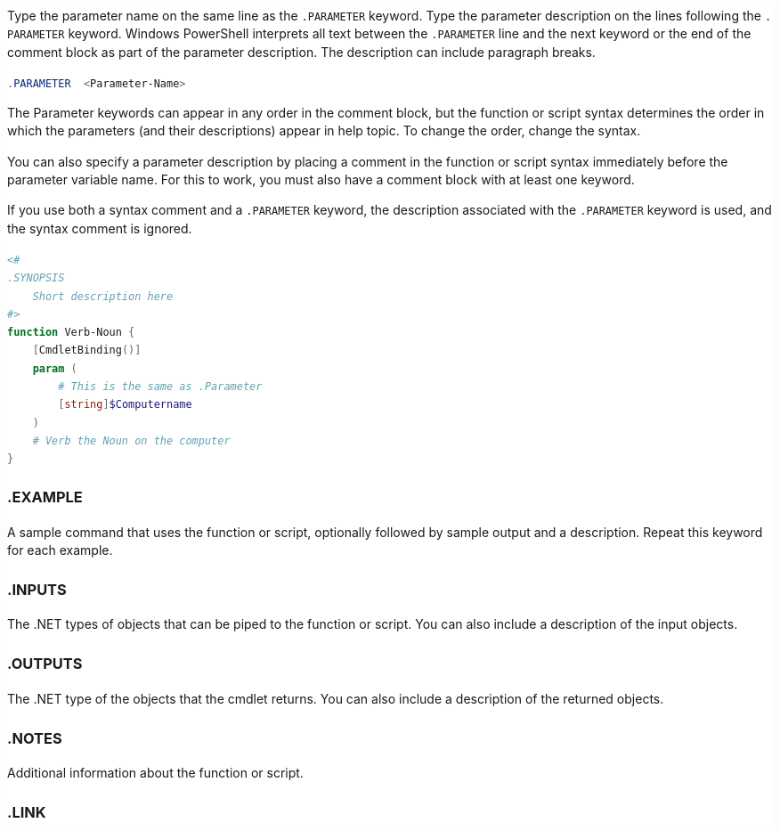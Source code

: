 Type the parameter name on the same line as the `.PARAMETER` keyword. Type the parameter description on the lines following the `.PARAMETER` keyword. Windows PowerShell interprets all text between the `.PARAMETER` line and the next keyword or the end of the comment block as part of the parameter description. The description can include paragraph breaks.

```ps1
.PARAMETER  <Parameter-Name>
```

The Parameter keywords can appear in any order in the comment block, but the function or script syntax determines the order in which the parameters (and their descriptions) appear in help topic. To change the order, change the syntax.

You can also specify a parameter description by placing a comment in the function or script syntax immediately before the parameter variable name. For this to work, you must also have a comment block with at least one keyword.

If you use both a syntax comment and a `.PARAMETER` keyword, the description associated with the `.PARAMETER` keyword is used, and the syntax comment is ignored.

```ps1
<#
.SYNOPSIS
    Short description here
#>
function Verb-Noun {
    [CmdletBinding()]
    param (
        # This is the same as .Parameter
        [string]$Computername
    )
    # Verb the Noun on the computer
}
```

### .EXAMPLE

A sample command that uses the function or script, optionally followed by sample output and a description. Repeat this keyword for each example.

### .INPUTS

The .NET types of objects that can be piped to the function or script. You can also include a description of the input objects.

### .OUTPUTS

The .NET type of the objects that the cmdlet returns. You can also include a description of the returned objects.

### .NOTES

Additional information about the function or script.

### .LINK
